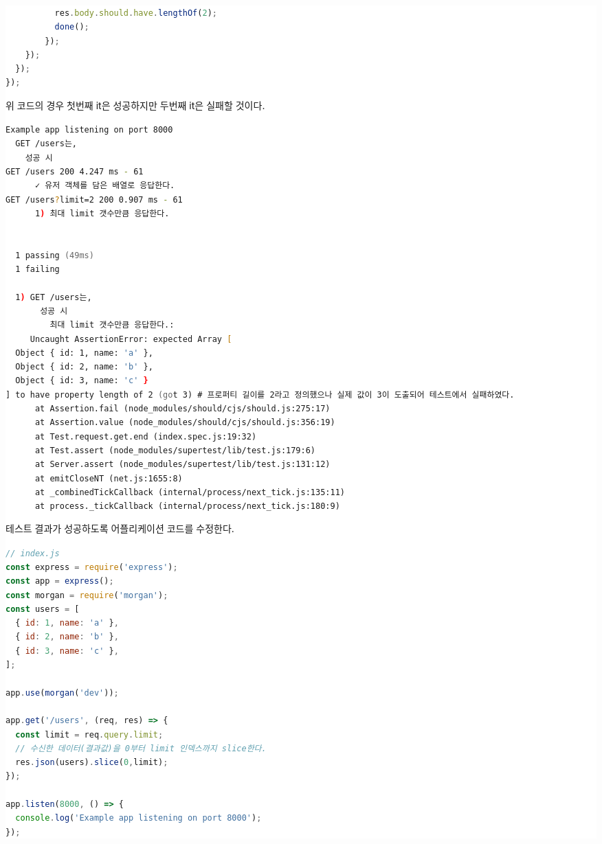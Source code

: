 ```js
          res.body.should.have.lengthOf(2);
          done();
        });
    });
  });
});
```

위 코드의 경우 첫번째 it은 성공하지만 두번째 it은 실패할 것이다.  

```zsh
Example app listening on port 8000
  GET /users는,
    성공 시
GET /users 200 4.247 ms - 61
      ✓ 유저 객체를 담은 배열로 응답한다.
GET /users?limit=2 200 0.907 ms - 61
      1) 최대 limit 갯수만큼 응답한다.


  1 passing (49ms)
  1 failing

  1) GET /users는,
       성공 시
         최대 limit 갯수만큼 응답한다.:
     Uncaught AssertionError: expected Array [
  Object { id: 1, name: 'a' },
  Object { id: 2, name: 'b' },
  Object { id: 3, name: 'c' }
] to have property length of 2 (got 3) # 프로퍼티 길이를 2라고 정의했으나 실제 값이 3이 도출되어 테스트에서 실패하였다.
      at Assertion.fail (node_modules/should/cjs/should.js:275:17)
      at Assertion.value (node_modules/should/cjs/should.js:356:19)
      at Test.request.get.end (index.spec.js:19:32)
      at Test.assert (node_modules/supertest/lib/test.js:179:6)
      at Server.assert (node_modules/supertest/lib/test.js:131:12)
      at emitCloseNT (net.js:1655:8)
      at _combinedTickCallback (internal/process/next_tick.js:135:11)
      at process._tickCallback (internal/process/next_tick.js:180:9)
```

테스트 결과가 성공하도록 어플리케이션 코드를 수정한다.

```js
// index.js
const express = require('express');
const app = express();
const morgan = require('morgan');
const users = [
  { id: 1, name: 'a' },
  { id: 2, name: 'b' },
  { id: 3, name: 'c' },
];

app.use(morgan('dev'));

app.get('/users', (req, res) => {
  const limit = req.query.limit;
  // 수신한 데이터(결과값)을 0부터 limit 인덱스까지 slice한다.
  res.json(users).slice(0,limit);
});

app.listen(8000, () => {
  console.log('Example app listening on port 8000');
});
```